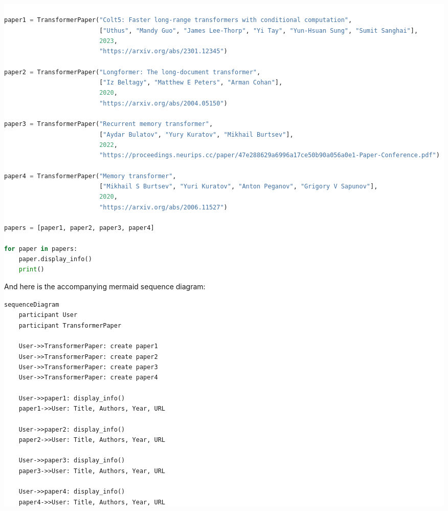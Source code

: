 ```python

paper1 = TransformerPaper("Colt5: Faster long-range transformers with conditional computation",
                          ["Uthus", "Mandy Guo", "James Lee-Thorp", "Yi Tay", "Yun-Hsuan Sung", "Sumit Sanghai"],
                          2023,
                          "https://arxiv.org/abs/2301.12345")

paper2 = TransformerPaper("Longformer: The long-document transformer",
                          ["Iz Beltagy", "Matthew E Peters", "Arman Cohan"],
                          2020,
                          "https://arxiv.org/abs/2004.05150")

paper3 = TransformerPaper("Recurrent memory transformer",
                          ["Aydar Bulatov", "Yury Kuratov", "Mikhail Burtsev"],
                          2022,
                          "https://proceedings.neurips.cc/paper/47e288629a6996a17ce50b90a056a0e1-Paper-Conference.pdf")

paper4 = TransformerPaper("Memory transformer",
                          ["Mikhail S Burtsev", "Yuri Kuratov", "Anton Peganov", "Grigory V Sapunov"],
                          2020,
                          "https://arxiv.org/abs/2006.11527")

papers = [paper1, paper2, paper3, paper4]

for paper in papers:
    paper.display_info()
    print()
```

And here is the accompanying mermaid sequence diagram:

```mermaid
sequenceDiagram
    participant User
    participant TransformerPaper

    User->>TransformerPaper: create paper1
    User->>TransformerPaper: create paper2
    User->>TransformerPaper: create paper3
    User->>TransformerPaper: create paper4

    User->>paper1: display_info()
    paper1->>User: Title, Authors, Year, URL

    User->>paper2: display_info()
    paper2->>User: Title, Authors, Year, URL

    User->>paper3: display_info()
    paper3->>User: Title, Authors, Year, URL

    User->>paper4: display_info()
    paper4->>User: Title, Authors, Year, URL
```
